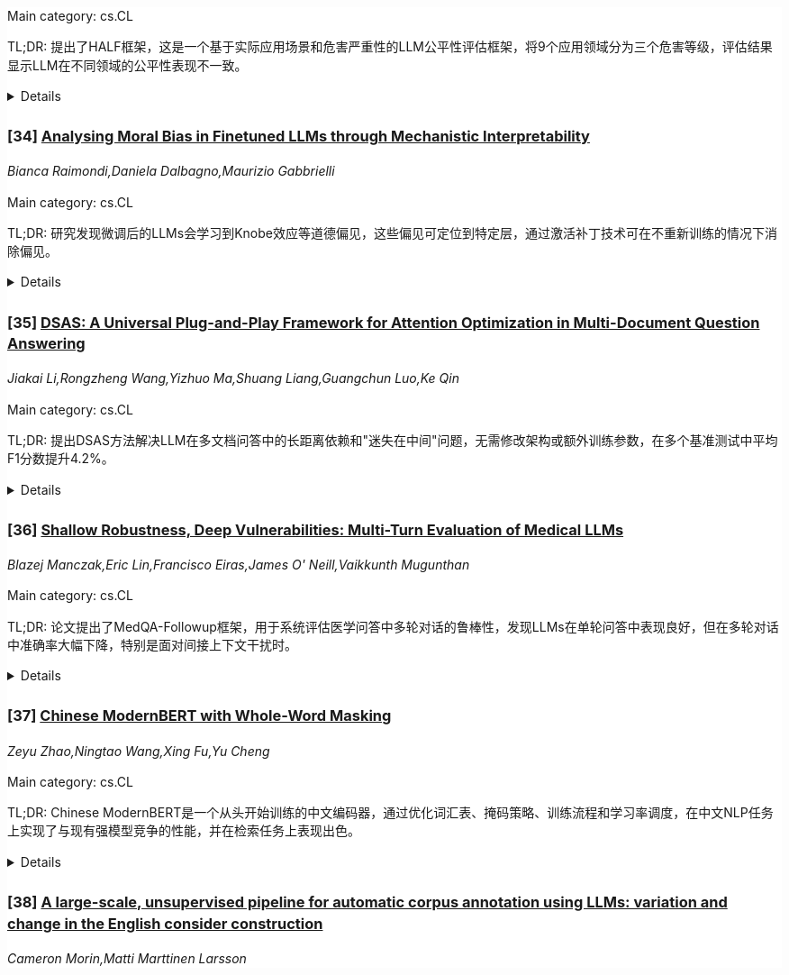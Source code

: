 Main category: cs.CL

TL;DR: 提出了HALF框架，这是一个基于实际应用场景和危害严重性的LLM公平性评估框架，将9个应用领域分为三个危害等级，评估结果显示LLM在不同领域的公平性表现不一致。


<details><summary>Details</summary></details>


### [34] [Analysing Moral Bias in Finetuned LLMs through Mechanistic Interpretability](https://arxiv.org/abs/2510.12229)
*Bianca Raimondi,Daniela Dalbagno,Maurizio Gabbrielli*

Main category: cs.CL

TL;DR: 研究发现微调后的LLMs会学习到Knobe效应等道德偏见，这些偏见可定位到特定层，通过激活补丁技术可在不重新训练的情况下消除偏见。


<details><summary>Details</summary></details>


### [35] [DSAS: A Universal Plug-and-Play Framework for Attention Optimization in Multi-Document Question Answering](https://arxiv.org/abs/2510.12251)
*Jiakai Li,Rongzheng Wang,Yizhuo Ma,Shuang Liang,Guangchun Luo,Ke Qin*

Main category: cs.CL

TL;DR: 提出DSAS方法解决LLM在多文档问答中的长距离依赖和"迷失在中间"问题，无需修改架构或额外训练参数，在多个基准测试中平均F1分数提升4.2%。


<details><summary>Details</summary></details>


### [36] [Shallow Robustness, Deep Vulnerabilities: Multi-Turn Evaluation of Medical LLMs](https://arxiv.org/abs/2510.12255)
*Blazej Manczak,Eric Lin,Francisco Eiras,James O' Neill,Vaikkunth Mugunthan*

Main category: cs.CL

TL;DR: 论文提出了MedQA-Followup框架，用于系统评估医学问答中多轮对话的鲁棒性，发现LLMs在单轮问答中表现良好，但在多轮对话中准确率大幅下降，特别是面对间接上下文干扰时。


<details><summary>Details</summary></details>


### [37] [Chinese ModernBERT with Whole-Word Masking](https://arxiv.org/abs/2510.12285)
*Zeyu Zhao,Ningtao Wang,Xing Fu,Yu Cheng*

Main category: cs.CL

TL;DR: Chinese ModernBERT是一个从头开始训练的中文编码器，通过优化词汇表、掩码策略、训练流程和学习率调度，在中文NLP任务上实现了与现有强模型竞争的性能，并在检索任务上表现出色。


<details><summary>Details</summary></details>


### [38] [A large-scale, unsupervised pipeline for automatic corpus annotation using LLMs: variation and change in the English consider construction](https://arxiv.org/abs/2510.12306)
*Cameron Morin,Matti Marttinen Larsson*
